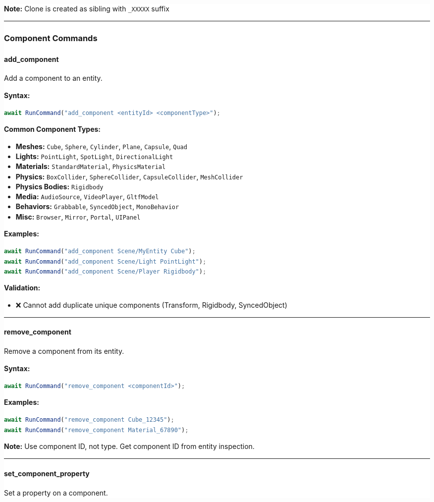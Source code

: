 **Note:** Clone is created as sibling with `_XXXXX` suffix

---

### Component Commands

#### add_component
Add a component to an entity.

**Syntax:**
```javascript
await RunCommand("add_component <entityId> <componentType>");
```

**Common Component Types:**
- **Meshes:** `Cube`, `Sphere`, `Cylinder`, `Plane`, `Capsule`, `Quad`
- **Lights:** `PointLight`, `SpotLight`, `DirectionalLight`
- **Materials:** `StandardMaterial`, `PhysicsMaterial`
- **Physics:** `BoxCollider`, `SphereCollider`, `CapsuleCollider`, `MeshCollider`
- **Physics Bodies:** `Rigidbody`
- **Media:** `AudioSource`, `VideoPlayer`, `GltfModel`
- **Behaviors:** `Grabbable`, `SyncedObject`, `MonoBehavior`
- **Misc:** `Browser`, `Mirror`, `Portal`, `UIPanel`

**Examples:**
```javascript
await RunCommand("add_component Scene/MyEntity Cube");
await RunCommand("add_component Scene/Light PointLight");
await RunCommand("add_component Scene/Player Rigidbody");
```

**Validation:**
- ❌ Cannot add duplicate unique components (Transform, Rigidbody, SyncedObject)

---

#### remove_component
Remove a component from its entity.

**Syntax:**
```javascript
await RunCommand("remove_component <componentId>");
```

**Examples:**
```javascript
await RunCommand("remove_component Cube_12345");
await RunCommand("remove_component Material_67890");
```

**Note:** Use component ID, not type. Get component ID from entity inspection.

---

#### set_component_property
Set a property on a component.
